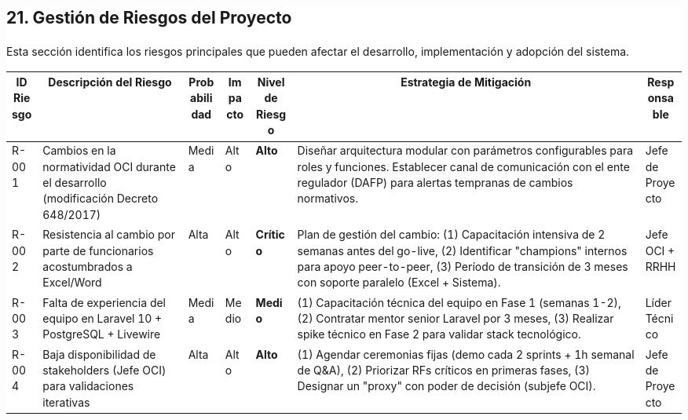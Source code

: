 
## 21. Gestión de Riesgos del Proyecto

Esta sección identifica los riesgos principales que pueden afectar el desarrollo, implementación y adopción del sistema.

| ID Riesgo | Descripción del Riesgo                                                                 | Probabilidad | Impacto | Nivel de Riesgo | Estrategia de Mitigación                                                                                                                                                                                 | Responsable          |
| --------- | -------------------------------------------------------------------------------------- | ------------ | ------- | --------------- | -------------------------------------------------------------------------------------------------------------------------------------------------------------------------------------------------------- | -------------------- |
| R-001     | Cambios en la normatividad OCI durante el desarrollo (modificación Decreto 648/2017)  | Media        | Alto    | **Alto**        | Diseñar arquitectura modular con parámetros configurables para roles y funciones. Establecer canal de comunicación con el ente regulador (DAFP) para alertas tempranas de cambios normativos.            | Jefe de Proyecto     |
| R-002     | Resistencia al cambio por parte de funcionarios acostumbrados a Excel/Word            | Alta         | Alto    | **Crítico**     | Plan de gestión del cambio: (1) Capacitación intensiva de 2 semanas antes del go-live, (2) Identificar "champions" internos para apoyo peer-to-peer, (3) Período de transición de 3 meses con soporte paralelo (Excel + Sistema). | Jefe OCI + RRHH      |
| R-003     | Falta de experiencia del equipo en Laravel 10 + PostgreSQL + Livewire                 | Media        | Medio   | **Medio**       | (1) Capacitación técnica del equipo en Fase 1 (semanas 1-2), (2) Contratar mentor senior Laravel por 3 meses, (3) Realizar spike técnico en Fase 2 para validar stack tecnológico.                      | Líder Técnico        |
| R-004     | Baja disponibilidad de stakeholders (Jefe OCI) para validaciones iterativas           | Alta         | Alto    | **Alto**        | (1) Agendar ceremonias fijas (demo cada 2 sprints + 1h semanal de Q&A), (2) Priorizar RFs críticos en primeras fases, (3) Designar un "proxy" con poder de decisión (subjefe OCI).                      | Jefe de Proyecto     |

